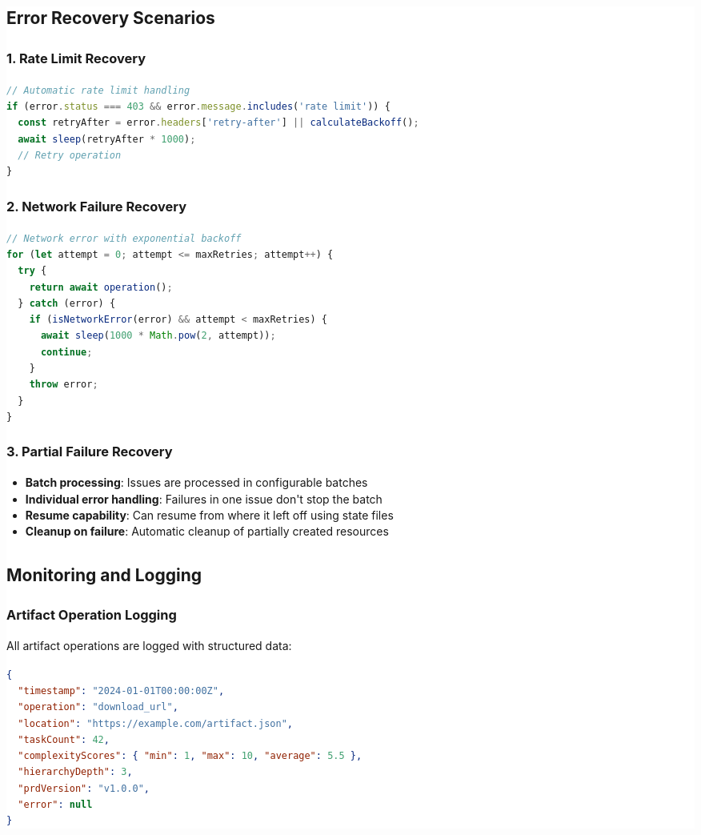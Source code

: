 ## Error Recovery Scenarios

### 1. Rate Limit Recovery

```typescript
// Automatic rate limit handling
if (error.status === 403 && error.message.includes('rate limit')) {
  const retryAfter = error.headers['retry-after'] || calculateBackoff();
  await sleep(retryAfter * 1000);
  // Retry operation
}
```

### 2. Network Failure Recovery

```typescript
// Network error with exponential backoff
for (let attempt = 0; attempt <= maxRetries; attempt++) {
  try {
    return await operation();
  } catch (error) {
    if (isNetworkError(error) && attempt < maxRetries) {
      await sleep(1000 * Math.pow(2, attempt));
      continue;
    }
    throw error;
  }
}
```

### 3. Partial Failure Recovery

- **Batch processing**: Issues are processed in configurable batches
- **Individual error handling**: Failures in one issue don't stop the batch
- **Resume capability**: Can resume from where it left off using state files
- **Cleanup on failure**: Automatic cleanup of partially created resources

## Monitoring and Logging

### Artifact Operation Logging

All artifact operations are logged with structured data:

```json
{
  "timestamp": "2024-01-01T00:00:00Z",
  "operation": "download_url",
  "location": "https://example.com/artifact.json",
  "taskCount": 42,
  "complexityScores": { "min": 1, "max": 10, "average": 5.5 },
  "hierarchyDepth": 3,
  "prdVersion": "v1.0.0",
  "error": null
}
```

